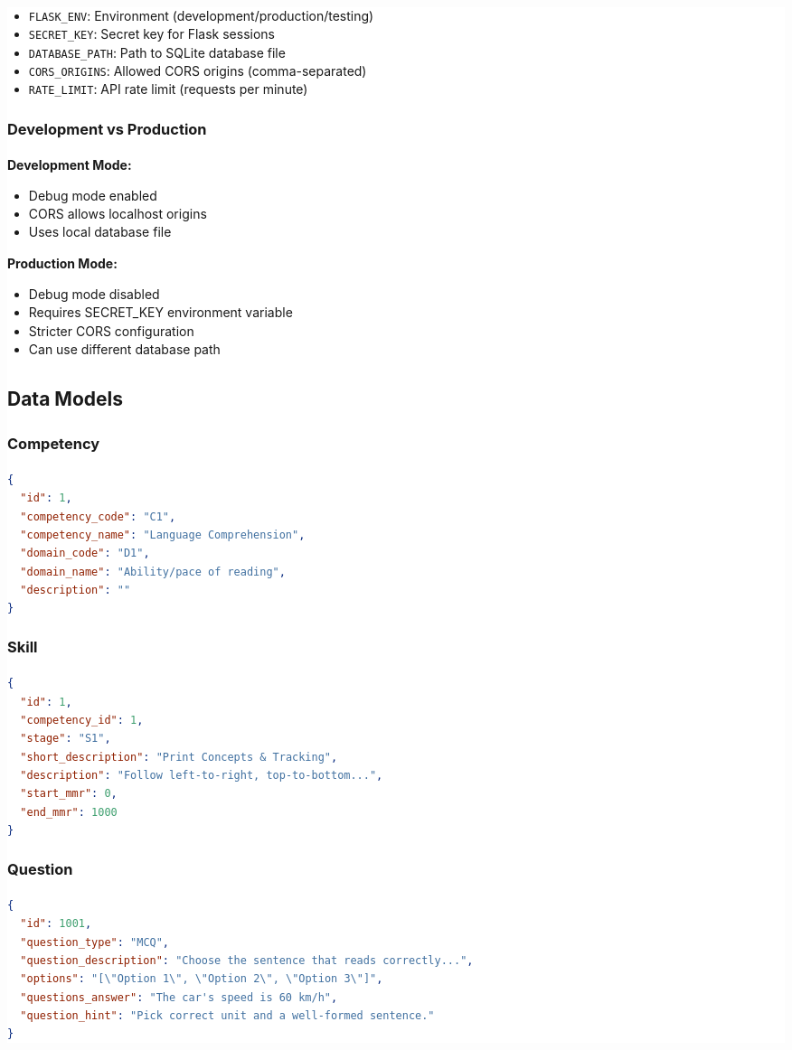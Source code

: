 - `FLASK_ENV`: Environment (development/production/testing)
- `SECRET_KEY`: Secret key for Flask sessions
- `DATABASE_PATH`: Path to SQLite database file
- `CORS_ORIGINS`: Allowed CORS origins (comma-separated)
- `RATE_LIMIT`: API rate limit (requests per minute)

### Development vs Production

**Development Mode:**
- Debug mode enabled
- CORS allows localhost origins
- Uses local database file

**Production Mode:**
- Debug mode disabled
- Requires SECRET_KEY environment variable
- Stricter CORS configuration
- Can use different database path

## Data Models

### Competency
```json
{
  "id": 1,
  "competency_code": "C1",
  "competency_name": "Language Comprehension",
  "domain_code": "D1",
  "domain_name": "Ability/pace of reading",
  "description": ""
}
```

### Skill
```json
{
  "id": 1,
  "competency_id": 1,
  "stage": "S1",
  "short_description": "Print Concepts & Tracking",
  "description": "Follow left-to-right, top-to-bottom...",
  "start_mmr": 0,
  "end_mmr": 1000
}
```

### Question
```json
{
  "id": 1001,
  "question_type": "MCQ",
  "question_description": "Choose the sentence that reads correctly...",
  "options": "[\"Option 1\", \"Option 2\", \"Option 3\"]",
  "questions_answer": "The car's speed is 60 km/h",
  "question_hint": "Pick correct unit and a well-formed sentence."
}
```
